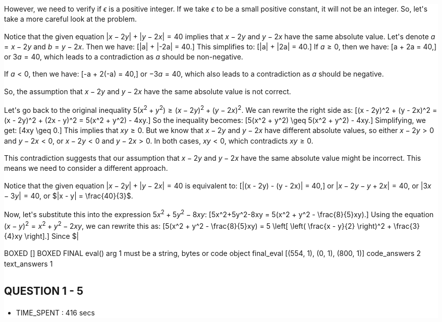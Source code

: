 However, we need to verify if $\epsilon$ is a positive integer. If we take $\epsilon$ to be a small positive constant, it will not be an integer. So, let's take a more careful look at the problem.

Notice that the given equation $|x-2y| + |y-2x| = 40$ implies that $x-2y$ and $y-2x$ have the same absolute value. Let's denote $a = x - 2y$ and $b = y - 2x$. Then we have:
\[|a| + |-2a| = 40.\]
This simplifies to:
\[|a| + |2a| = 40.\]
If $a \geq 0$, then we have:
\[a + 2a = 40,\]
or $3a = 40$, which leads to a contradiction as $a$ should be non-negative.

If $a < 0$, then we have:
\[-a + 2(-a) = 40,\]
or $-3a = 40$, which also leads to a contradiction as $a$ should be negative.

So, the assumption that $x-2y$ and $y-2x$ have the same absolute value is not correct.

Let's go back to the original inequality $5(x^2 + y^2) \geq (x - 2y)^2 + (y - 2x)^2$.
We can rewrite the right side as:
\[(x - 2y)^2 + (y - 2x)^2 = (x - 2y)^2 + (2x - y)^2 = 5(x^2 + y^2) - 4xy.\]
So the inequality becomes:
\[5(x^2 + y^2) \geq 5(x^2 + y^2) - 4xy.\]
Simplifying, we get:
\[4xy \geq 0.\]
This implies that $xy \geq 0$. But we know that $x - 2y$ and $y - 2x$ have different absolute values, so either $x - 2y > 0$ and $y - 2x < 0$, or $x - 2y < 0$ and $y - 2x > 0$. In both cases, $xy < 0$, which contradicts $xy \geq 0$.

This contradiction suggests that our assumption that $x-2y$ and $y-2x$ have the same absolute value might be incorrect. This means we need to consider a different approach.

Notice that the given equation $|x-2y| + |y-2x| = 40$ is equivalent to:
\[|(x - 2y) - (y - 2x)| = 40,\]
or $|x - 2y - y + 2x| = 40,$
or $|3x - 3y| = 40,$
or $|x - y| = \frac{40}{3}$.

Now, let's substitute this into the expression $5x^2+5y^2-8xy$:
\[5x^2+5y^2-8xy = 5(x^2 + y^2 - \frac{8}{5}xy).\]
Using the equation $(x - y)^2 = x^2 + y^2 - 2xy$, we can rewrite this as:
\[5(x^2 + y^2 - \frac{8}{5}xy) = 5 \left[ \left( \frac{x - y}{2} \right)^2 + \frac{3}{4}xy \right].\]
Since $|

BOXED []
BOXED FINAL 
eval() arg 1 must be a string, bytes or code object final_eval
[(554, 1), (0, 1), (800, 1)]
code_answers 2 text_answers 1



## QUESTION 1 - 5 
- TIME_SPENT : 416 secs

